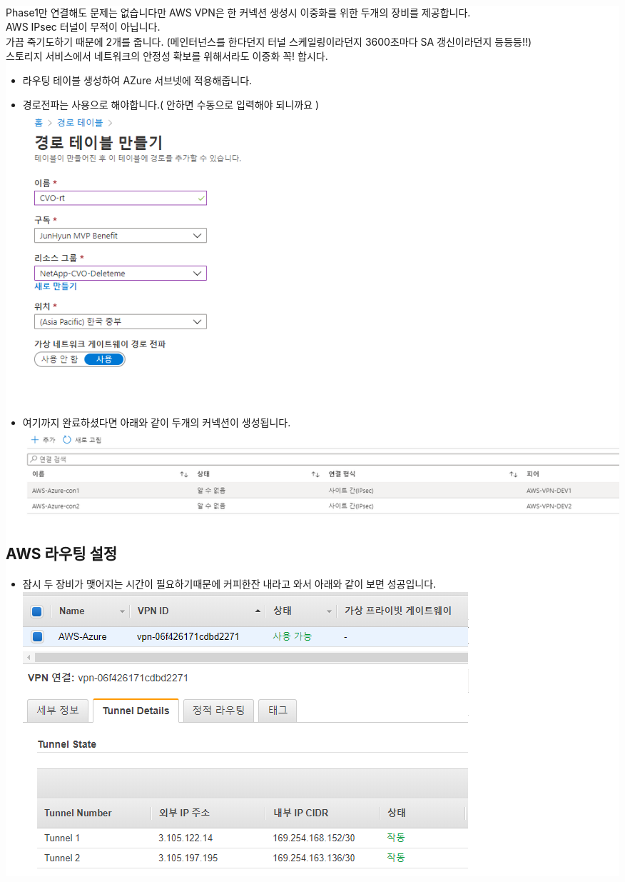 Phase1만 연결해도 문제는 없습니다만 AWS VPN은 한 커넥션 생성시 이중화를 위한 두개의 장비를 제공합니다. <br>
AWS IPsec 터널이 무적이 아닙니다. <br>
가끔 죽기도하기 때문에 2개를 줍니다. (메인터넌스를 한다던지 터널 스케일링이라던지 3600초마다 SA 갱신이라던지 등등등!!)<br>
스토리지 서비스에서 네트워크의 안정성 확보를 위해서라도 이중화 꼭! 합시다.

- 라우팅 테이블 생성하여 AZure 서브넷에 적용해줍니다.
- 경로전파는 사용으로 해야합니다.( 안하면 수동으로 입력해야 되니까요 )<br>
![AZ-Con4](images/AZ-Con4.png)

- 여기까지 완료하셨다면 아래와 같이 두개의 커넥션이 생성됩니다.<br>
![AZ-Con5](images/AZ-Con5.png)

## AWS 라우팅 설정
- 잠시 두 장비가 맺어지는 시간이 필요하기때문에 커피한잔 내라고 와서 아래와 같이 보면 성공입니다.<br>
![AZ-Con6](images/AZ-Con6.png)
